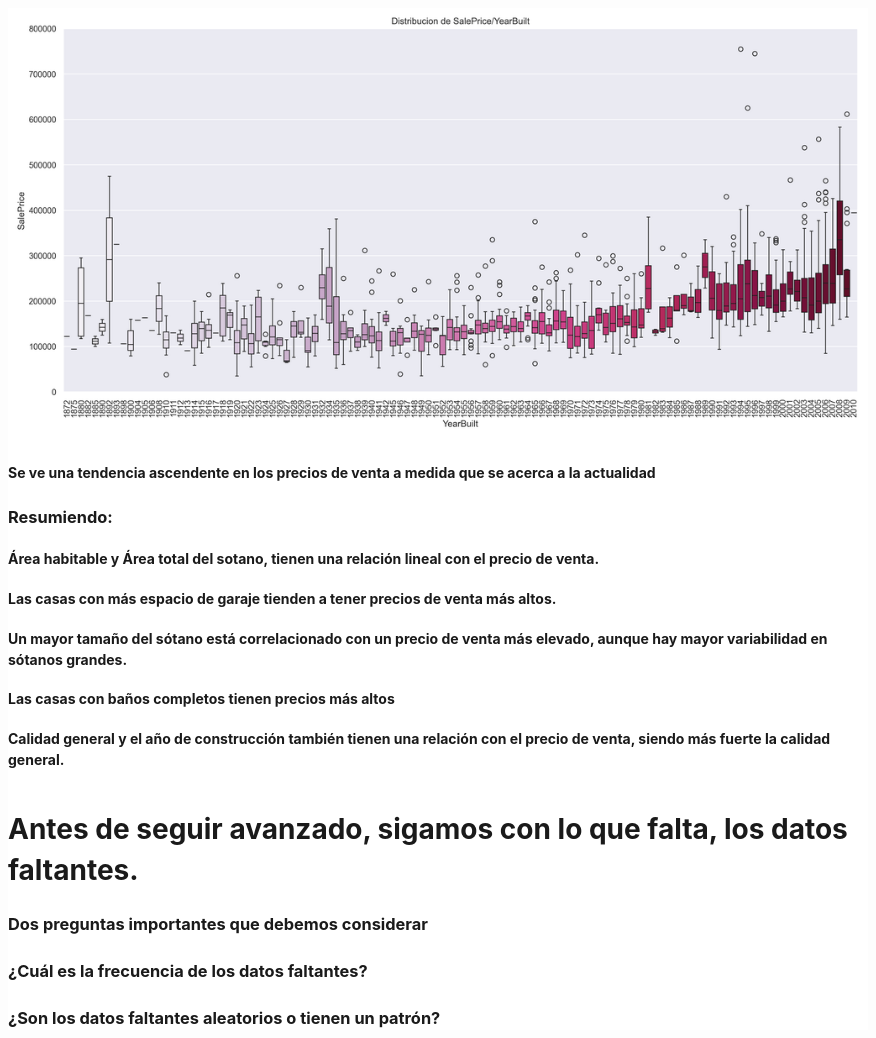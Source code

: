 ![Distribución de SalePrice](Images/YearBuilt.png)

#### Se ve una tendencia ascendente en los precios de venta a medida que se acerca a la actualidad
### Resumiendo:
#### Área habitable y Área total del sotano, tienen una relación lineal con el precio de venta.

#### Las casas con más espacio de garaje tienden a tener precios de venta más altos.

#### Un mayor tamaño del sótano está correlacionado con un precio de venta más elevado, aunque hay mayor variabilidad en sótanos grandes.

#### Las casas con baños completos tienen precios más altos 
#### Calidad general y el año de construcción también tienen una relación con el precio de venta, siendo más fuerte la calidad general.


# Antes de seguir avanzado, sigamos con lo que falta, los datos faltantes.

### Dos preguntas importantes que debemos considerar
### ¿Cuál es la frecuencia de los datos faltantes?
### ¿Son los datos faltantes aleatorios o tienen un patrón?

